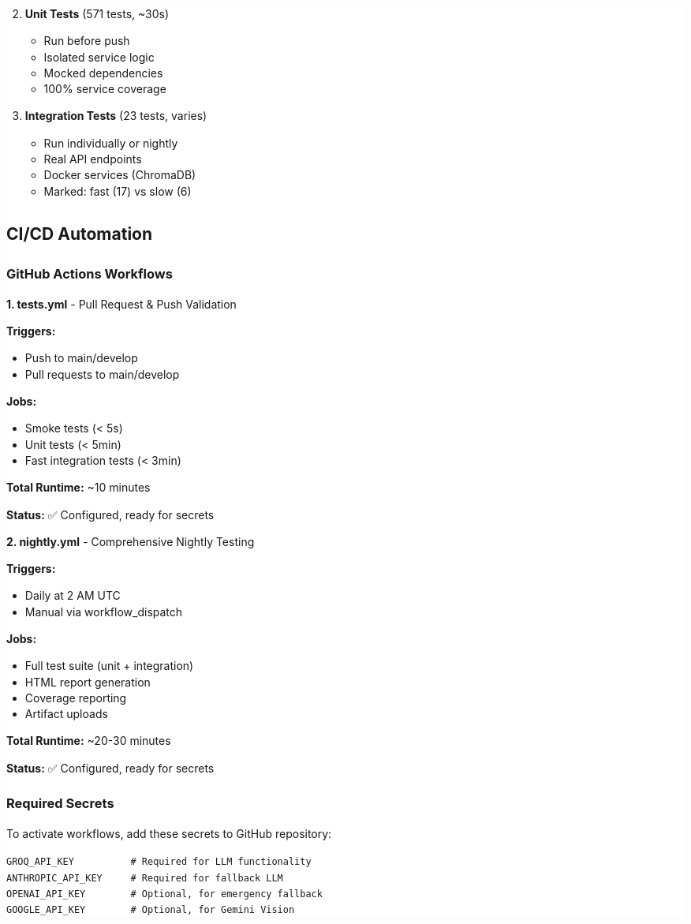 2. **Unit Tests** (571 tests, ~30s)
   - Run before push
   - Isolated service logic
   - Mocked dependencies
   - 100% service coverage

3. **Integration Tests** (23 tests, varies)
   - Run individually or nightly
   - Real API endpoints
   - Docker services (ChromaDB)
   - Marked: fast (17) vs slow (6)

## CI/CD Automation

### GitHub Actions Workflows

**1. tests.yml** - Pull Request & Push Validation

**Triggers:**
- Push to main/develop
- Pull requests to main/develop

**Jobs:**
- Smoke tests (< 5s)
- Unit tests (< 5min)
- Fast integration tests (< 3min)

**Total Runtime:** ~10 minutes

**Status:** ✅ Configured, ready for secrets

**2. nightly.yml** - Comprehensive Nightly Testing

**Triggers:**
- Daily at 2 AM UTC
- Manual via workflow_dispatch

**Jobs:**
- Full test suite (unit + integration)
- HTML report generation
- Coverage reporting
- Artifact uploads

**Total Runtime:** ~20-30 minutes

**Status:** ✅ Configured, ready for secrets

### Required Secrets

To activate workflows, add these secrets to GitHub repository:

```
GROQ_API_KEY          # Required for LLM functionality
ANTHROPIC_API_KEY     # Required for fallback LLM
OPENAI_API_KEY        # Optional, for emergency fallback
GOOGLE_API_KEY        # Optional, for Gemini Vision
```
